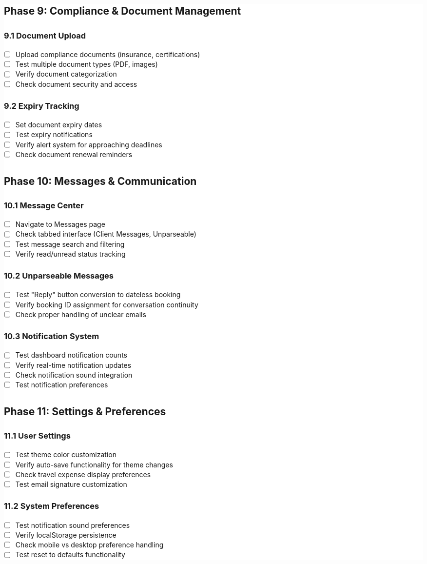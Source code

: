 ## Phase 9: Compliance & Document Management

### 9.1 Document Upload
- [ ] Upload compliance documents (insurance, certifications)
- [ ] Test multiple document types (PDF, images)
- [ ] Verify document categorization
- [ ] Check document security and access

### 9.2 Expiry Tracking
- [ ] Set document expiry dates
- [ ] Test expiry notifications
- [ ] Verify alert system for approaching deadlines
- [ ] Check document renewal reminders

## Phase 10: Messages & Communication

### 10.1 Message Center
- [ ] Navigate to Messages page
- [ ] Check tabbed interface (Client Messages, Unparseable)
- [ ] Test message search and filtering
- [ ] Verify read/unread status tracking

### 10.2 Unparseable Messages
- [ ] Test "Reply" button conversion to dateless booking
- [ ] Verify booking ID assignment for conversation continuity
- [ ] Check proper handling of unclear emails

### 10.3 Notification System
- [ ] Test dashboard notification counts
- [ ] Verify real-time notification updates
- [ ] Check notification sound integration
- [ ] Test notification preferences

## Phase 11: Settings & Preferences

### 11.1 User Settings
- [ ] Test theme color customization
- [ ] Verify auto-save functionality for theme changes
- [ ] Check travel expense display preferences
- [ ] Test email signature customization

### 11.2 System Preferences
- [ ] Test notification sound preferences
- [ ] Verify localStorage persistence
- [ ] Check mobile vs desktop preference handling
- [ ] Test reset to defaults functionality
